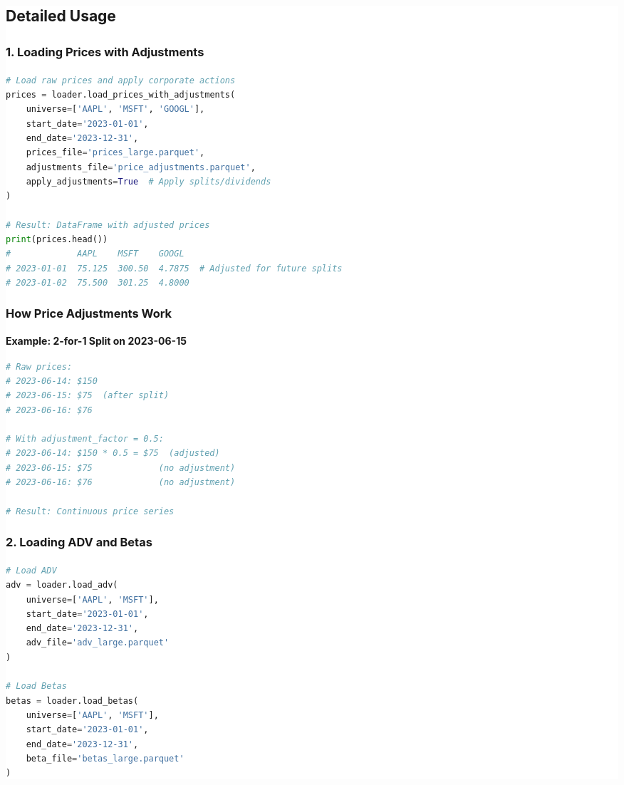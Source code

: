 ## Detailed Usage

### 1. Loading Prices with Adjustments

```python
# Load raw prices and apply corporate actions
prices = loader.load_prices_with_adjustments(
    universe=['AAPL', 'MSFT', 'GOOGL'],
    start_date='2023-01-01',
    end_date='2023-12-31',
    prices_file='prices_large.parquet',
    adjustments_file='price_adjustments.parquet',
    apply_adjustments=True  # Apply splits/dividends
)

# Result: DataFrame with adjusted prices
print(prices.head())
#             AAPL    MSFT    GOOGL
# 2023-01-01  75.125  300.50  4.7875  # Adjusted for future splits
# 2023-01-02  75.500  301.25  4.8000
```

### How Price Adjustments Work

**Example: 2-for-1 Split on 2023-06-15**

```python
# Raw prices:
# 2023-06-14: $150
# 2023-06-15: $75  (after split)
# 2023-06-16: $76

# With adjustment_factor = 0.5:
# 2023-06-14: $150 * 0.5 = $75  (adjusted)
# 2023-06-15: $75             (no adjustment)
# 2023-06-16: $76             (no adjustment)

# Result: Continuous price series
```

### 2. Loading ADV and Betas

```python
# Load ADV
adv = loader.load_adv(
    universe=['AAPL', 'MSFT'],
    start_date='2023-01-01',
    end_date='2023-12-31',
    adv_file='adv_large.parquet'
)

# Load Betas
betas = loader.load_betas(
    universe=['AAPL', 'MSFT'],
    start_date='2023-01-01',
    end_date='2023-12-31',
    beta_file='betas_large.parquet'
)
```
